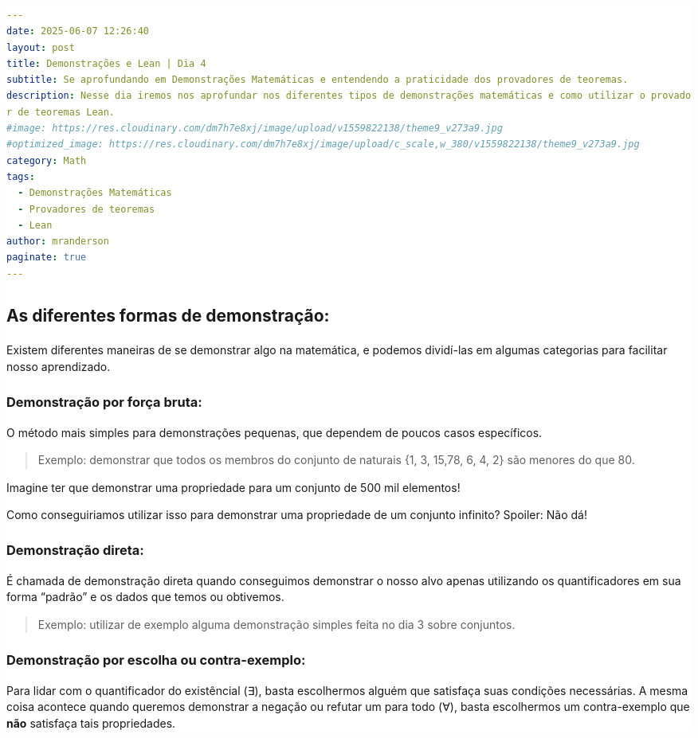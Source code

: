 ```yaml
---
date: 2025-06-07 12:26:40
layout: post
title: Demonstrações e Lean | Dia 4
subtitle: Se aprofundando em Demonstrações Matemáticas e entendendo a praticidade dos provadores de teoremas.
description: Nesse dia iremos nos aprofundar nos diferentes tipos de demonstrações matemáticas e como utilizar o provador de teoremas Lean.
#image: https://res.cloudinary.com/dm7h7e8xj/image/upload/v1559822138/theme9_v273a9.jpg
#optimized_image: https://res.cloudinary.com/dm7h7e8xj/image/upload/c_scale,w_380/v1559822138/theme9_v273a9.jpg
category: Math
tags:
  - Demonstrações Matemáticas
  - Provadores de teoremas
  - Lean
author: mranderson
paginate: true
---
```


## As diferentes formas de demonstração:


Existem diferentes maneiras de se demonstrar algo na matemática, e podemos dividí-las em algumas categorias para facilitar nosso aprendizado.

### Demonstração por força bruta:


O método mais simples para demonstrações pequenas, que dependem de poucos casos específicos.

> Exemplo: demonstrar que todos os membros do conjunto de naturais {1, 3, 15,78, 6, 4, 2} são menores do que 80.

Imagine ter que demonstrar uma propriedade para um conjunto de 500 mil elementos!

Como conseguiriamos utilizar isso para demonstrar uma propriedade de um conjunto infinito? Spoiler: Não dá!

### Demonstração direta:


É chamada de demonstração direta quando conseguimos demonstrar o nosso alvo apenas utilizando os quantificadores em sua forma “padrão” e os dados que temos ou obtivemos.


> Exemplo: utilizar de exemplo alguma demonstração simples feita no dia 3 sobre conjuntos.


### Demonstração por escolha ou contra-exemplo:


Para lidar com o quantificador do existêncial (∃), basta escolhermos alguém que satisfaça suas condições necessárias. A mesma coisa acontece quando queremos demonstrar a negação ou refutar um para todo (∀), basta escolhermos um contra-exemplo que **não** satisfaça tais propriedades. 
